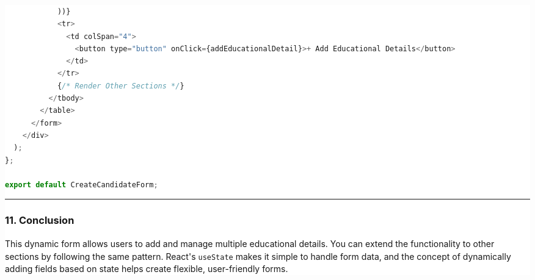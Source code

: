 ```javascript
            ))}
            <tr>
              <td colSpan="4">
                <button type="button" onClick={addEducationalDetail}>+ Add Educational Details</button>
              </td>
            </tr>
            {/* Render Other Sections */}
          </tbody>
        </table>
      </form>
    </div>
  );
};

export default CreateCandidateForm;
```

---

### 11. **Conclusion**

This dynamic form allows users to add and manage multiple educational details. You can extend the functionality to other sections by following the same pattern. React's `useState` makes it simple to handle form data, and the concept of dynamically adding fields based on state helps create flexible, user-friendly forms.

